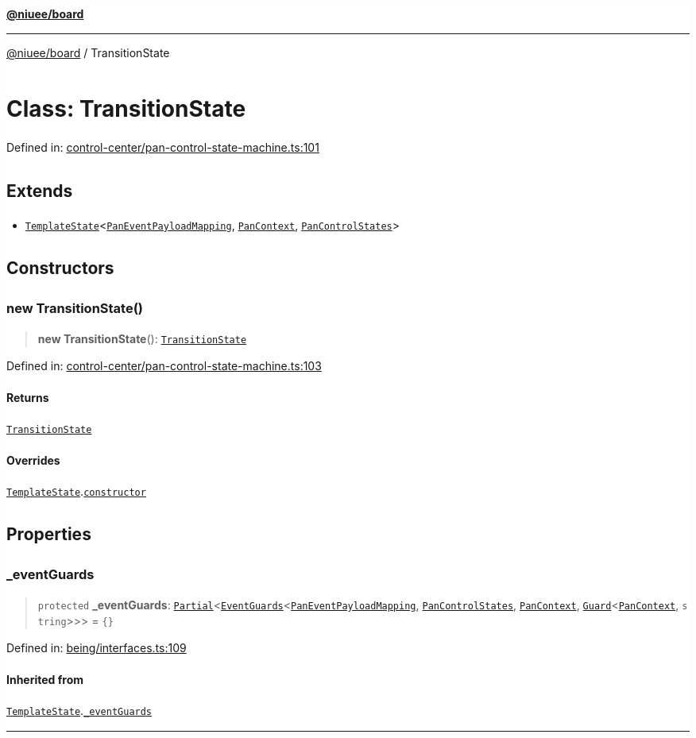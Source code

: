 [**@niuee/board**](../README.md)

***

[@niuee/board](../globals.md) / TransitionState

# Class: TransitionState

Defined in: [control-center/pan-control-state-machine.ts:101](https://github.com/niuee/board/blob/d74620e4e63da3004adfc7105b7f1136fce9577c/src/control-center/pan-control-state-machine.ts#L101)

## Extends

- [`TemplateState`](TemplateState.md)\<[`PanEventPayloadMapping`](../type-aliases/PanEventPayloadMapping.md), [`PanContext`](../type-aliases/PanContext.md), [`PanControlStates`](../type-aliases/PanControlStates.md)\>

## Constructors

### new TransitionState()

> **new TransitionState**(): [`TransitionState`](TransitionState.md)

Defined in: [control-center/pan-control-state-machine.ts:103](https://github.com/niuee/board/blob/d74620e4e63da3004adfc7105b7f1136fce9577c/src/control-center/pan-control-state-machine.ts#L103)

#### Returns

[`TransitionState`](TransitionState.md)

#### Overrides

[`TemplateState`](TemplateState.md).[`constructor`](TemplateState.md#constructors)

## Properties

### \_eventGuards

> `protected` **\_eventGuards**: [`Partial`](https://www.typescriptlang.org/docs/handbook/utility-types.html#partialtype)\<[`EventGuards`](../type-aliases/EventGuards.md)\<[`PanEventPayloadMapping`](../type-aliases/PanEventPayloadMapping.md), [`PanControlStates`](../type-aliases/PanControlStates.md), [`PanContext`](../type-aliases/PanContext.md), [`Guard`](../type-aliases/Guard.md)\<[`PanContext`](../type-aliases/PanContext.md), `string`\>\>\> = `{}`

Defined in: [being/interfaces.ts:109](https://github.com/niuee/board/blob/d74620e4e63da3004adfc7105b7f1136fce9577c/src/being/interfaces.ts#L109)

#### Inherited from

[`TemplateState`](TemplateState.md).[`_eventGuards`](TemplateState.md#_eventguards)

***
